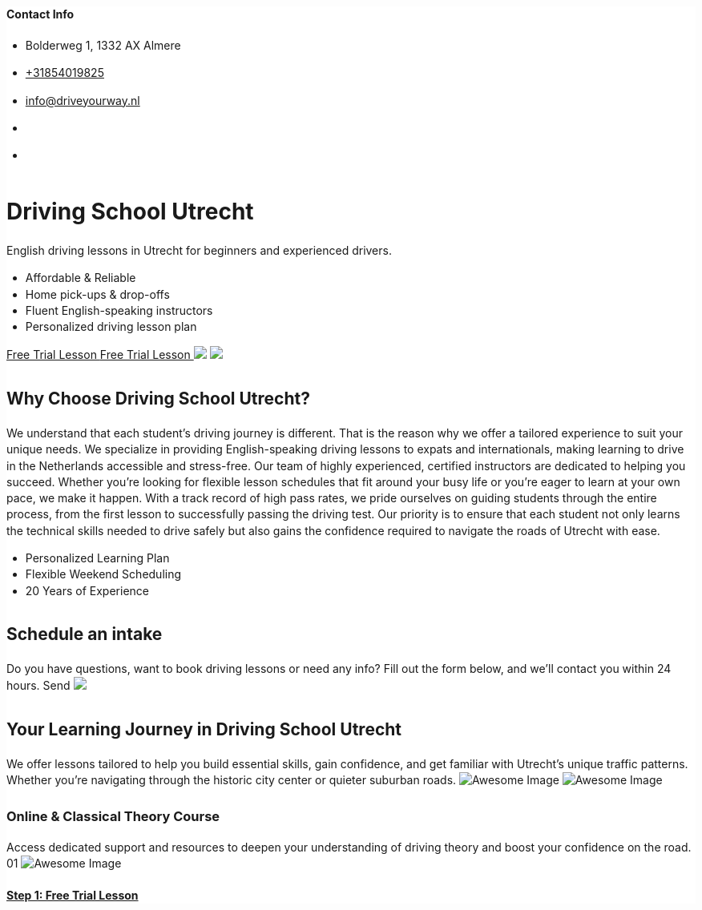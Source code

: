 
#### Contact Info
  * Bolderweg 1, 1332 AX Almere
  * [+31854019825](tel:+31854019825)
  * info@driveyourway.nl


  * [](https://www.instagram.com/driveyourwaynl)
  * [](https://www.youtube.com/@driveyourway.school)


# Driving School Utrecht
English driving lessons in Utrecht for beginners and experienced drivers.
  * Affordable & Reliable
  * Home pick-ups & drop-offs
  * Fluent English-speaking instructors
  * Personalized driving lesson plan


[ Free Trial Lesson ](https://driveyourway.nl/book-your-trial-lesson/)
[ Free Trial Lesson ](https://driveyourway.nl/driving-school-utrecht/)
![](https://driveyourway.nl/wp-content/uploads/2024/10/2.jpg)
![](https://driveyourway.nl/wp-content/uploads/2024/10/gSABs2rBvBw-HQ.jpg)
## Why Choose Driving School Utrecht?
We understand that each student’s driving journey is different. That is the reason why we offer a tailored experience to suit your unique needs. We specialize in providing English-speaking driving lessons to expats and internationals, making learning to drive in the Netherlands accessible and stress-free. Our team of highly experienced, certified instructors are dedicated to helping you succeed. Whether you’re looking for flexible lesson schedules that fit around your busy life or you’re eager to learn at your own pace, we make it happen. With a track record of high pass rates, we pride ourselves on guiding students through the entire process, from the first lesson to successfully passing the driving test. Our priority is to ensure that each student not only learns the technical skills needed to drive safely but also gains the confidence required to navigate the roads of Utrecht with ease.
  * Personalized Learning Plan
  * Flexible Weekend Scheduling
  * 20 Years of Experience


## Schedule an intake
Do you have questions, want to book driving lessons or need any info? Fill out the form below, and we’ll contact you within 24 hours.
Send
![](https://driveyourway.nl/wp-content/uploads/2024/10/fgZdCbW_p9g-HD-1.jpg)
## Your Learning Journey in Driving School Utrecht
We offer lessons tailored to help you build essential skills, gain confidence, and get familiar with Utrecht’s unique traffic patterns. Whether you’re navigating through the historic city center or quieter suburban roads. 
![Awesome Image](https://driveyourway.nl/wp-content/uploads/2024/11/Screenshot-2024-11-01-at-11.50.51 PM.png)
[](https://youtu.be/tpUjmLgff6E)
![Awesome Image](https://driveyourway.nl/wp-content/themes/udrive/assets/images/icons/icon-8.png)
### Online & Classical Theory Course
Access dedicated support and resources to deepen your understanding of driving theory and boost your confidence on the road.
01
![Awesome Image](https://driveyourway.nl/wp-content/uploads/2022/06/icon-6.png)
#### [Step 1: Free Trial Lesson ](https://driveyourway.nl/driving-school-utrecht/)